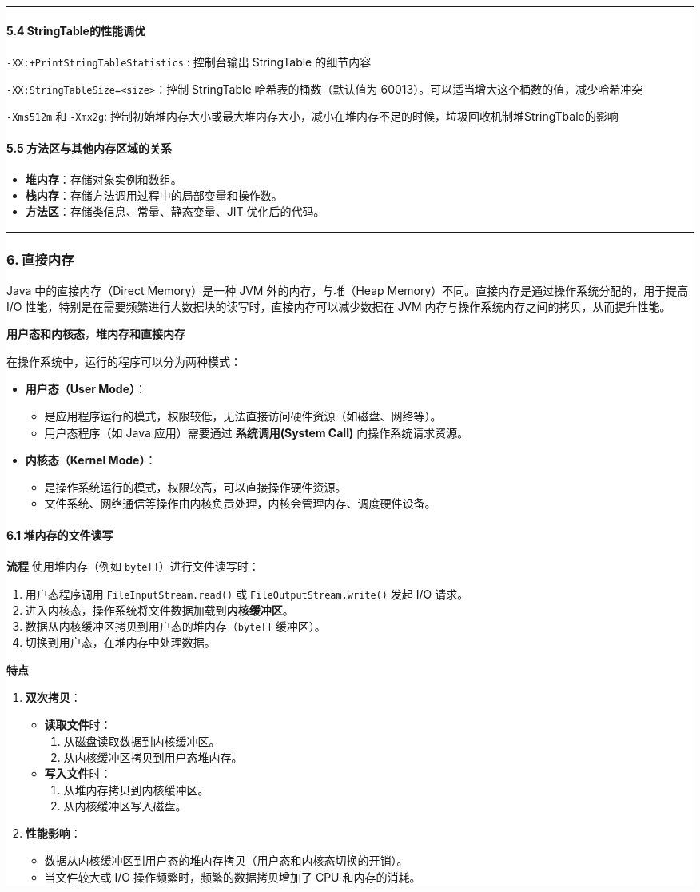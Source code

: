 ```java
```

---

#### 5.4 StringTable的性能调优

`-XX:+PrintStringTableStatistics` : 控制台输出 StringTable 的细节内容

`-XX:StringTableSize=<size>`：控制 StringTable 哈希表的桶数（默认值为 60013）。可以适当增大这个桶数的值，减少哈希冲突

`-Xms512m` 和 `-Xmx2g`: 控制初始堆内存大小或最大堆内存大小，减小在堆内存不足的时候，垃圾回收机制堆StringTbale的影响

#### 5.5 方法区与其他内存区域的关系

- **堆内存**：存储对象实例和数组。
- **栈内存**：存储方法调用过程中的局部变量和操作数。
- **方法区**：存储类信息、常量、静态变量、JIT 优化后的代码。

---
### 6. 直接内存

Java 中的直接内存（Direct Memory）是一种 JVM 外的内存，与堆（Heap Memory）不同。直接内存是通过操作系统分配的，用于提高 I/O 性能，特别是在需要频繁进行大数据块的读写时，直接内存可以减少数据在 JVM 内存与操作系统内存之间的拷贝，从而提升性能。

**用户态和内核态**，**堆内存和直接内存**


在操作系统中，运行的程序可以分为两种模式：
- **用户态（User Mode）**：
  - 是应用程序运行的模式，权限较低，无法直接访问硬件资源（如磁盘、网络等）。
  - 用户态程序（如 Java 应用）需要通过 **系统调用(System Call)** 向操作系统请求资源。
  
- **内核态（Kernel Mode）**：
  - 是操作系统运行的模式，权限较高，可以直接操作硬件资源。
  - 文件系统、网络通信等操作由内核负责处理，内核会管理内存、调度硬件设备。


#### **6.1 堆内存的文件读写**

**流程**
使用堆内存（例如 `byte[]`）进行文件读写时：
1. 用户态程序调用 `FileInputStream.read()` 或 `FileOutputStream.write()` 发起 I/O 请求。
2. 进入内核态，操作系统将文件数据加载到**内核缓冲区**。
3. 数据从内核缓冲区拷贝到用户态的堆内存（`byte[]` 缓冲区）。
4. 切换到用户态，在堆内存中处理数据。

**特点**
1. **双次拷贝**：
   - **读取文件**时：
     1. 从磁盘读取数据到内核缓冲区。
     2. 从内核缓冲区拷贝到用户态堆内存。
   - **写入文件**时：
     1. 从堆内存拷贝到内核缓冲区。
     2. 从内核缓冲区写入磁盘。

2. **性能影响**：
   - 数据从内核缓冲区到用户态的堆内存拷贝（用户态和内核态切换的开销）。
   - 当文件较大或 I/O 操作频繁时，频繁的数据拷贝增加了 CPU 和内存的消耗。
